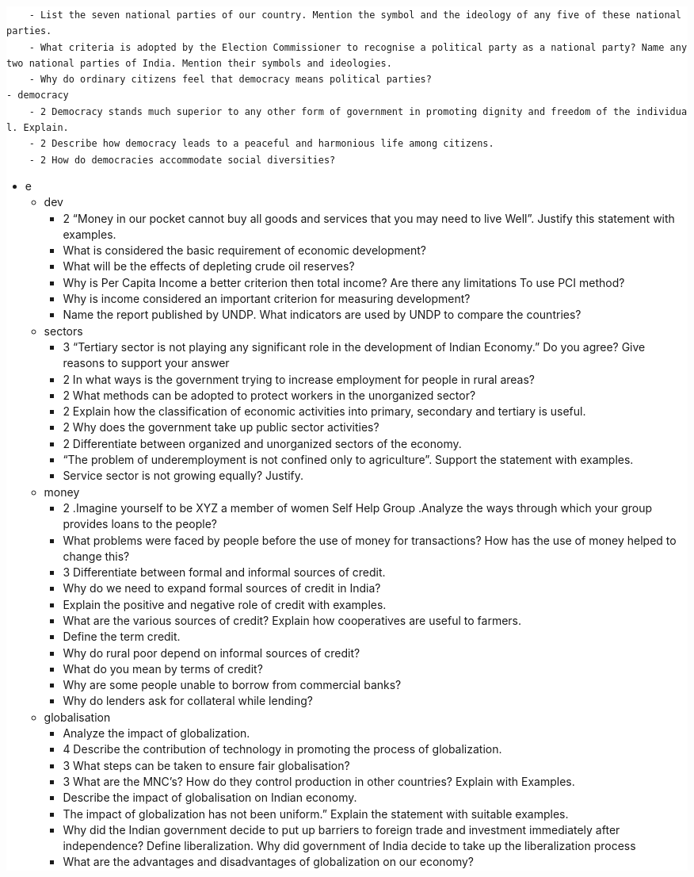 		- List the seven national parties of our country. Mention the symbol and the ideology of any five of these national parties.
		- What criteria is adopted by the Election Commissioner to recognise a political party as a national party? Name any two national parties of India. Mention their symbols and ideologies.
		- Why do ordinary citizens feel that democracy means political parties?
	- democracy
		- 2 Democracy stands much superior to any other form of government in promoting dignity and freedom of the individual. Explain.
		- 2 Describe how democracy leads to a peaceful and harmonious life among citizens.
		- 2 How do democracies accommodate social diversities?
- e
	- dev
		- 2 “Money in our pocket cannot buy all goods and services that you may need to live Well”. Justify this statement with examples.
		- What is considered the basic requirement of economic development?
		- What will be the effects of depleting crude oil reserves?
		- Why is Per Capita Income a better criterion then total income? Are there any limitations To use PCI method?
		- Why is income considered an important criterion for measuring development?
		- Name the report published by UNDP. What indicators are used by UNDP to compare the countries?
	- sectors
		- 3 “Tertiary sector is not playing any significant role in the development of Indian Economy.” Do you agree? Give reasons to support your answer
		- 2 In what ways is the government trying to increase employment for people in rural areas?
		- 2 What methods can be adopted to protect workers in the unorganized sector?
		- 2 Explain how the classification of economic activities into primary, secondary and tertiary is useful.
		- 2 Why does the government take up public sector activities?
		- 2 Differentiate between organized and unorganized sectors of the economy.
		- “The problem of underemployment is not confined only to agriculture”. Support the statement with examples.
		- Service sector is not growing equally? Justify.
	- money
		- 2 .Imagine yourself to be XYZ a member of women Self Help Group .Analyze the ways through which your group provides loans to the people?
		- What problems were faced by people before the use of money for transactions? How has the use of money helped to change this?
		- 3 Differentiate between formal and informal sources of credit.
		- Why do we need to expand formal sources of credit in India?
		- Explain the positive and negative role of credit with examples.
		- What are the various sources of credit? Explain how cooperatives are useful to farmers.
		- Define the term credit.
		- Why do rural poor depend on informal sources of credit?
		- What do you mean by terms of credit?
		- Why are some people unable to borrow from commercial banks?
		- Why do lenders ask for collateral while lending?
	- globalisation
		- Analyze the impact of globalization.
		- 4 Describe the contribution of technology in promoting the process of globalization.
		- 3 What steps can be taken to ensure fair globalisation?
		- 3 What are the MNC’s? How do they control production in other countries? Explain with Examples.
		- Describe the impact of globalisation on Indian economy.
		- The impact of globalization has not been uniform.” Explain the statement with suitable examples.
		- Why did the Indian government decide to put up barriers to foreign trade and investment immediately after independence? Define liberalization. Why did government of India decide to take up the liberalization process
		- What are the advantages and disadvantages of globalization on our economy?